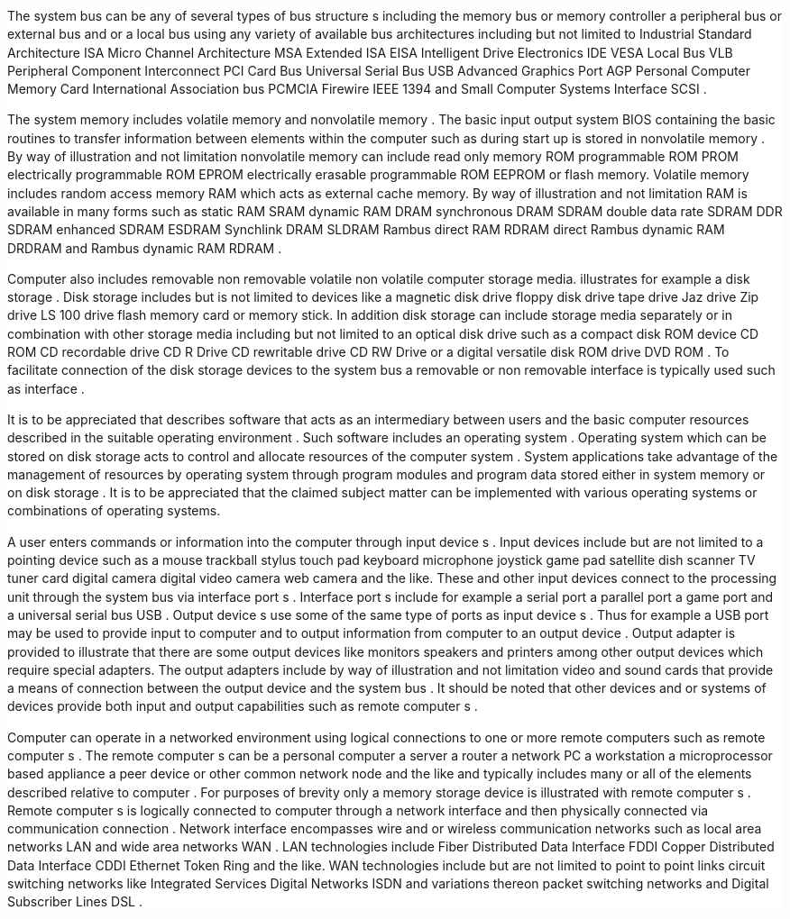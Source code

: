 The system bus can be any of several types of bus structure s including the memory bus or memory controller a peripheral bus or external bus and or a local bus using any variety of available bus architectures including but not limited to Industrial Standard Architecture ISA Micro Channel Architecture MSA Extended ISA EISA Intelligent Drive Electronics IDE VESA Local Bus VLB Peripheral Component Interconnect PCI Card Bus Universal Serial Bus USB Advanced Graphics Port AGP Personal Computer Memory Card International Association bus PCMCIA Firewire IEEE 1394 and Small Computer Systems Interface SCSI .

The system memory includes volatile memory and nonvolatile memory . The basic input output system BIOS containing the basic routines to transfer information between elements within the computer such as during start up is stored in nonvolatile memory . By way of illustration and not limitation nonvolatile memory can include read only memory ROM programmable ROM PROM electrically programmable ROM EPROM electrically erasable programmable ROM EEPROM or flash memory. Volatile memory includes random access memory RAM which acts as external cache memory. By way of illustration and not limitation RAM is available in many forms such as static RAM SRAM dynamic RAM DRAM synchronous DRAM SDRAM double data rate SDRAM DDR SDRAM enhanced SDRAM ESDRAM Synchlink DRAM SLDRAM Rambus direct RAM RDRAM direct Rambus dynamic RAM DRDRAM and Rambus dynamic RAM RDRAM .

Computer also includes removable non removable volatile non volatile computer storage media. illustrates for example a disk storage . Disk storage includes but is not limited to devices like a magnetic disk drive floppy disk drive tape drive Jaz drive Zip drive LS 100 drive flash memory card or memory stick. In addition disk storage can include storage media separately or in combination with other storage media including but not limited to an optical disk drive such as a compact disk ROM device CD ROM CD recordable drive CD R Drive CD rewritable drive CD RW Drive or a digital versatile disk ROM drive DVD ROM . To facilitate connection of the disk storage devices to the system bus a removable or non removable interface is typically used such as interface .

It is to be appreciated that describes software that acts as an intermediary between users and the basic computer resources described in the suitable operating environment . Such software includes an operating system . Operating system which can be stored on disk storage acts to control and allocate resources of the computer system . System applications take advantage of the management of resources by operating system through program modules and program data stored either in system memory or on disk storage . It is to be appreciated that the claimed subject matter can be implemented with various operating systems or combinations of operating systems.

A user enters commands or information into the computer through input device s . Input devices include but are not limited to a pointing device such as a mouse trackball stylus touch pad keyboard microphone joystick game pad satellite dish scanner TV tuner card digital camera digital video camera web camera and the like. These and other input devices connect to the processing unit through the system bus via interface port s . Interface port s include for example a serial port a parallel port a game port and a universal serial bus USB . Output device s use some of the same type of ports as input device s . Thus for example a USB port may be used to provide input to computer and to output information from computer to an output device . Output adapter is provided to illustrate that there are some output devices like monitors speakers and printers among other output devices which require special adapters. The output adapters include by way of illustration and not limitation video and sound cards that provide a means of connection between the output device and the system bus . It should be noted that other devices and or systems of devices provide both input and output capabilities such as remote computer s .

Computer can operate in a networked environment using logical connections to one or more remote computers such as remote computer s . The remote computer s can be a personal computer a server a router a network PC a workstation a microprocessor based appliance a peer device or other common network node and the like and typically includes many or all of the elements described relative to computer . For purposes of brevity only a memory storage device is illustrated with remote computer s . Remote computer s is logically connected to computer through a network interface and then physically connected via communication connection . Network interface encompasses wire and or wireless communication networks such as local area networks LAN and wide area networks WAN . LAN technologies include Fiber Distributed Data Interface FDDI Copper Distributed Data Interface CDDI Ethernet Token Ring and the like. WAN technologies include but are not limited to point to point links circuit switching networks like Integrated Services Digital Networks ISDN and variations thereon packet switching networks and Digital Subscriber Lines DSL .
